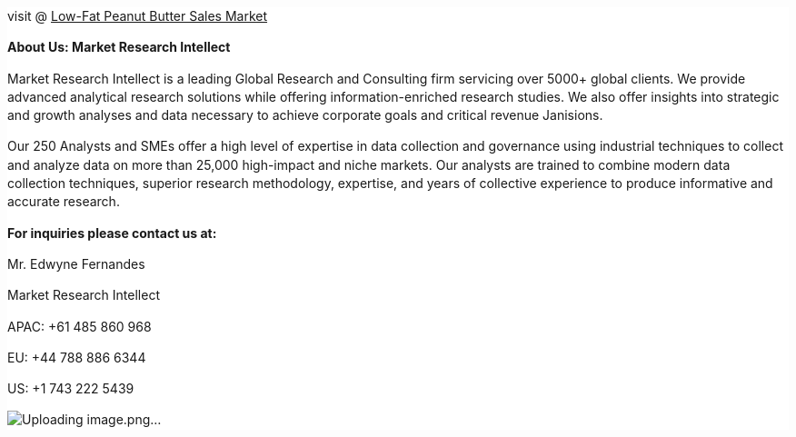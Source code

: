 visit&nbsp;@</strong>&nbsp;</span><span class="font-[700]"><a href="https://www.marketresearchintellect.com/product/global-low-fat-peanut-butter-sales-market/?utm_source=Linkedin&utm_medium=864" target="_blank" data-tracking-control-name="article-ssr-frontend-pulse_little-text-block" data-tracking-will-navigate="" data-test-link="">Low-Fat Peanut Butter Sales Market</a></span></p><p><strong><span class="font-[700]">About Us: Market Research Intellect</span></strong></p><p><span class="">Market Research Intellect is a leading Global Research and Consulting firm servicing over 5000+ global clients. We provide advanced analytical research solutions while offering information-enriched research studies.&nbsp;</span>We also offer insights into strategic and growth analyses and data necessary to achieve corporate goals and critical revenue Janisions.</p><p><span class="">Our 250 Analysts and SMEs offer a high level of expertise in data collection and governance using industrial techniques to collect and analyze data on more than 25,000 high-impact and niche markets. Our analysts are trained to combine modern data collection techniques, superior research methodology, expertise, and years of collective experience to produce informative and accurate research.</span></p><p><strong>For inquiries please contact us at:</strong></p><p>Mr. Edwyne Fernandes</p><p>Market Research Intellect</p><p>APAC: +61 485 860 968</p><p>EU: +44 788 886 6344</p><p>US: +1 743 222 5439</p>
![Uploading image.png…]()

